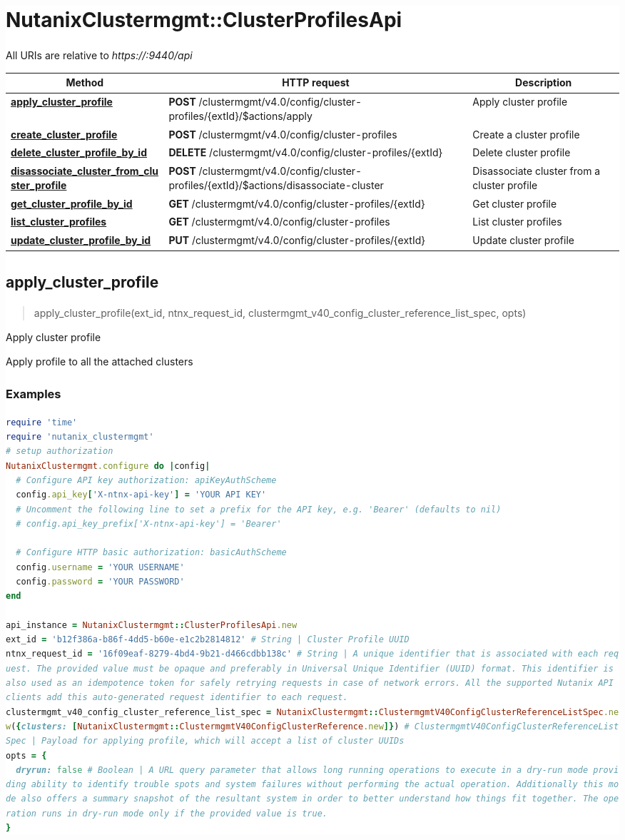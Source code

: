 # NutanixClustermgmt::ClusterProfilesApi

All URIs are relative to *https://:9440/api*

| Method | HTTP request | Description |
| ------ | ------------ | ----------- |
| [**apply_cluster_profile**](ClusterProfilesApi.md#apply_cluster_profile) | **POST** /clustermgmt/v4.0/config/cluster-profiles/{extId}/$actions/apply | Apply cluster profile |
| [**create_cluster_profile**](ClusterProfilesApi.md#create_cluster_profile) | **POST** /clustermgmt/v4.0/config/cluster-profiles | Create a cluster profile |
| [**delete_cluster_profile_by_id**](ClusterProfilesApi.md#delete_cluster_profile_by_id) | **DELETE** /clustermgmt/v4.0/config/cluster-profiles/{extId} | Delete cluster profile |
| [**disassociate_cluster_from_cluster_profile**](ClusterProfilesApi.md#disassociate_cluster_from_cluster_profile) | **POST** /clustermgmt/v4.0/config/cluster-profiles/{extId}/$actions/disassociate-cluster | Disassociate cluster from a cluster profile |
| [**get_cluster_profile_by_id**](ClusterProfilesApi.md#get_cluster_profile_by_id) | **GET** /clustermgmt/v4.0/config/cluster-profiles/{extId} | Get cluster profile |
| [**list_cluster_profiles**](ClusterProfilesApi.md#list_cluster_profiles) | **GET** /clustermgmt/v4.0/config/cluster-profiles | List cluster profiles |
| [**update_cluster_profile_by_id**](ClusterProfilesApi.md#update_cluster_profile_by_id) | **PUT** /clustermgmt/v4.0/config/cluster-profiles/{extId} | Update cluster profile |


## apply_cluster_profile

> <ApplyClusterProfile202Response> apply_cluster_profile(ext_id, ntnx_request_id, clustermgmt_v40_config_cluster_reference_list_spec, opts)

Apply cluster profile

Apply profile to all the attached clusters

### Examples

```ruby
require 'time'
require 'nutanix_clustermgmt'
# setup authorization
NutanixClustermgmt.configure do |config|
  # Configure API key authorization: apiKeyAuthScheme
  config.api_key['X-ntnx-api-key'] = 'YOUR API KEY'
  # Uncomment the following line to set a prefix for the API key, e.g. 'Bearer' (defaults to nil)
  # config.api_key_prefix['X-ntnx-api-key'] = 'Bearer'

  # Configure HTTP basic authorization: basicAuthScheme
  config.username = 'YOUR USERNAME'
  config.password = 'YOUR PASSWORD'
end

api_instance = NutanixClustermgmt::ClusterProfilesApi.new
ext_id = 'b12f386a-b86f-4dd5-b60e-e1c2b2814812' # String | Cluster Profile UUID
ntnx_request_id = '16f09eaf-8279-4bd4-9b21-d466cdbb138c' # String | A unique identifier that is associated with each request. The provided value must be opaque and preferably in Universal Unique Identifier (UUID) format. This identifier is also used as an idempotence token for safely retrying requests in case of network errors. All the supported Nutanix API clients add this auto-generated request identifier to each request. 
clustermgmt_v40_config_cluster_reference_list_spec = NutanixClustermgmt::ClustermgmtV40ConfigClusterReferenceListSpec.new({clusters: [NutanixClustermgmt::ClustermgmtV40ConfigClusterReference.new]}) # ClustermgmtV40ConfigClusterReferenceListSpec | Payload for applying profile, which will accept a list of cluster UUIDs
opts = {
  dryrun: false # Boolean | A URL query parameter that allows long running operations to execute in a dry-run mode providing ability to identify trouble spots and system failures without performing the actual operation. Additionally this mode also offers a summary snapshot of the resultant system in order to better understand how things fit together. The operation runs in dry-run mode only if the provided value is true. 
}

```